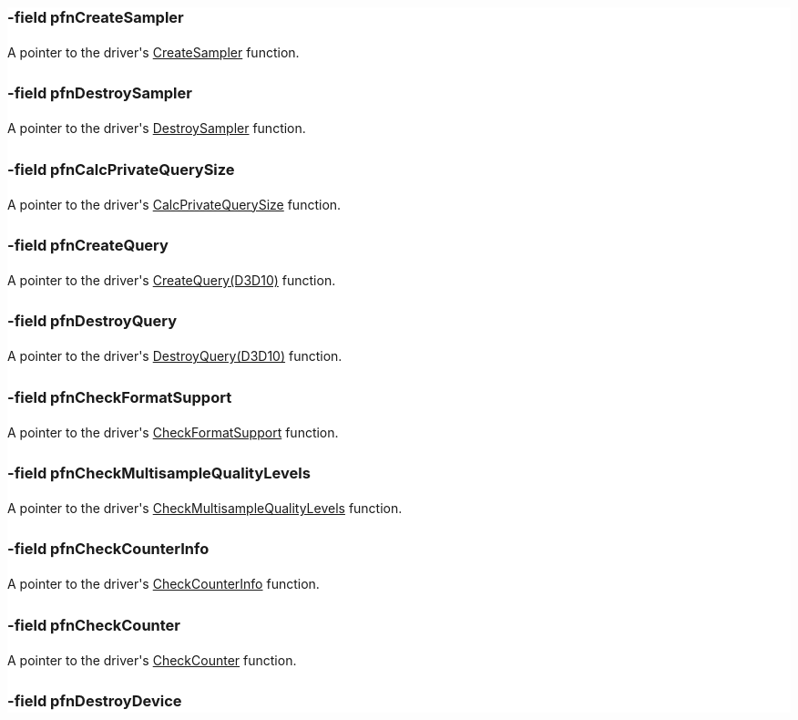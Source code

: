 
### -field pfnCreateSampler

A pointer to the driver's <a href="https://msdn.microsoft.com/603bb033-390b-4965-b6ea-6acc2c7a8fcf">CreateSampler</a> function.


### -field pfnDestroySampler

A pointer to the driver's <a href="https://msdn.microsoft.com/8e66de90-c336-43b4-b0ad-cb24cea3638c">DestroySampler</a> function.


### -field pfnCalcPrivateQuerySize

A pointer to the driver's <a href="https://msdn.microsoft.com/59a59aa8-085e-4bf8-8a6f-e08f2aecd894">CalcPrivateQuerySize</a> function.


### -field pfnCreateQuery

A pointer to the driver's <a href="https://msdn.microsoft.com/abe6a82f-1613-4c74-9e81-01939db74bfd">CreateQuery(D3D10)</a> function.


### -field pfnDestroyQuery

A pointer to the driver's <a href="https://msdn.microsoft.com/74bb85df-6d64-49e8-b431-2f4a9954eff2">DestroyQuery(D3D10)</a> function.


### -field pfnCheckFormatSupport

A pointer to the driver's <a href="https://msdn.microsoft.com/463ab1e5-08b1-45a1-b7d8-bdfacb3d4bdb">CheckFormatSupport</a> function.


### -field pfnCheckMultisampleQualityLevels

A pointer to the driver's <a href="https://msdn.microsoft.com/2b6a0ab8-f197-48c3-baf2-305b77b7e8b5">CheckMultisampleQualityLevels</a> function.


### -field pfnCheckCounterInfo

A pointer to the driver's <a href="https://msdn.microsoft.com/5dcea47c-aac7-46e5-afd5-c3390c3c5286">CheckCounterInfo</a> function.


### -field pfnCheckCounter

A pointer to the driver's <a href="https://msdn.microsoft.com/592a5146-a2fe-41d1-854b-df27a97bd513">CheckCounter</a> function.


### -field pfnDestroyDevice
